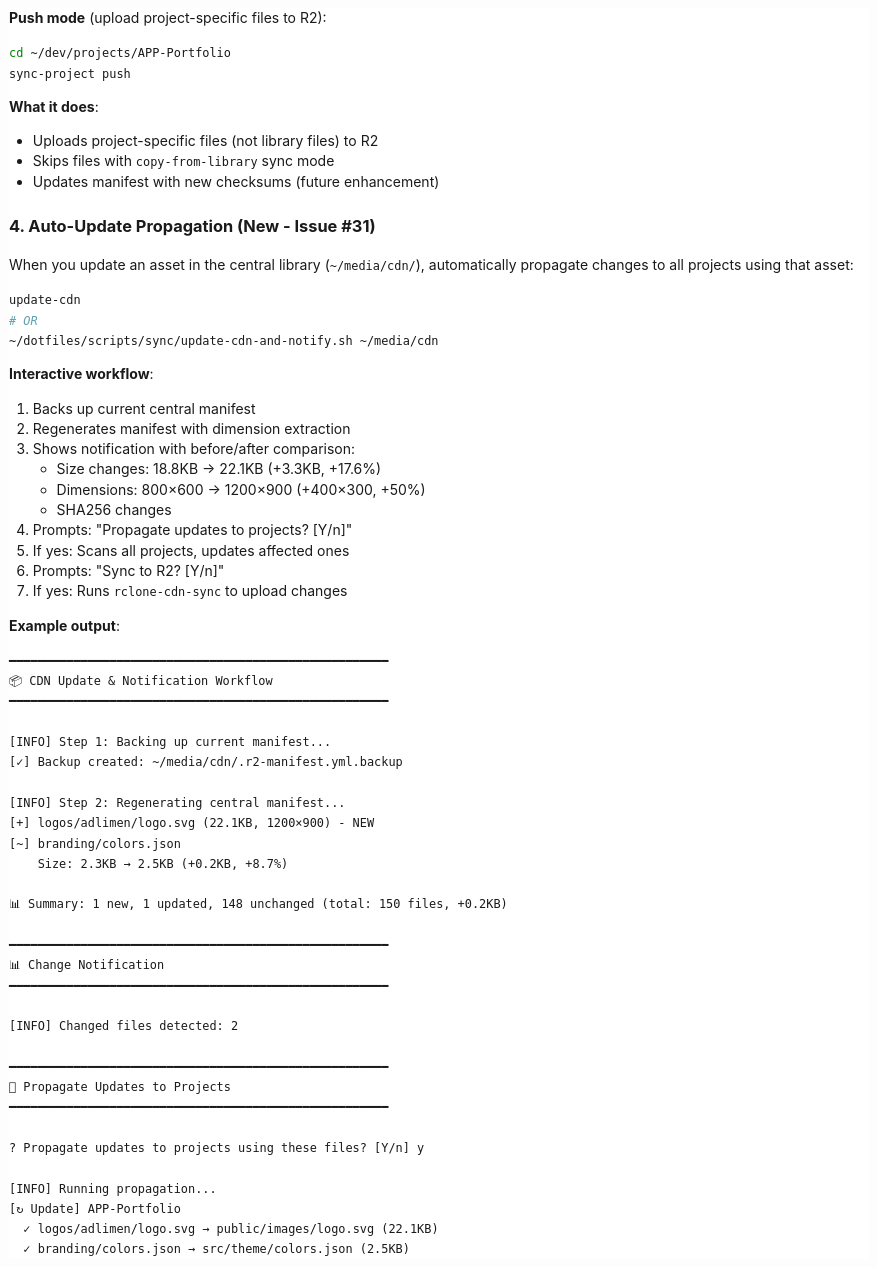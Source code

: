 **Push mode** (upload project-specific files to R2):
```bash
cd ~/dev/projects/APP-Portfolio
sync-project push
```

**What it does**:
- Uploads project-specific files (not library files) to R2
- Skips files with `copy-from-library` sync mode
- Updates manifest with new checksums (future enhancement)

### 4. Auto-Update Propagation (New - Issue #31)

When you update an asset in the central library (`~/media/cdn/`), automatically propagate changes to all projects using that asset:

```bash
update-cdn
# OR
~/dotfiles/scripts/sync/update-cdn-and-notify.sh ~/media/cdn
```

**Interactive workflow**:
1. Backs up current central manifest
2. Regenerates manifest with dimension extraction
3. Shows notification with before/after comparison:
   - Size changes: 18.8KB → 22.1KB (+3.3KB, +17.6%)
   - Dimensions: 800×600 → 1200×900 (+400×300, +50%)
   - SHA256 changes
4. Prompts: "Propagate updates to projects? [Y/n]"
5. If yes: Scans all projects, updates affected ones
6. Prompts: "Sync to R2? [Y/n]"
7. If yes: Runs `rclone-cdn-sync` to upload changes

**Example output**:
```
━━━━━━━━━━━━━━━━━━━━━━━━━━━━━━━━━━━━━━━━━━━━━━━━━━━━━
📦 CDN Update & Notification Workflow
━━━━━━━━━━━━━━━━━━━━━━━━━━━━━━━━━━━━━━━━━━━━━━━━━━━━━

[INFO] Step 1: Backing up current manifest...
[✓] Backup created: ~/media/cdn/.r2-manifest.yml.backup

[INFO] Step 2: Regenerating central manifest...
[+] logos/adlimen/logo.svg (22.1KB, 1200×900) - NEW
[~] branding/colors.json
    Size: 2.3KB → 2.5KB (+0.2KB, +8.7%)

📊 Summary: 1 new, 1 updated, 148 unchanged (total: 150 files, +0.2KB)

━━━━━━━━━━━━━━━━━━━━━━━━━━━━━━━━━━━━━━━━━━━━━━━━━━━━━
📊 Change Notification
━━━━━━━━━━━━━━━━━━━━━━━━━━━━━━━━━━━━━━━━━━━━━━━━━━━━━

[INFO] Changed files detected: 2

━━━━━━━━━━━━━━━━━━━━━━━━━━━━━━━━━━━━━━━━━━━━━━━━━━━━━
🔄 Propagate Updates to Projects
━━━━━━━━━━━━━━━━━━━━━━━━━━━━━━━━━━━━━━━━━━━━━━━━━━━━━

? Propagate updates to projects using these files? [Y/n] y

[INFO] Running propagation...
[↻ Update] APP-Portfolio
  ✓ logos/adlimen/logo.svg → public/images/logo.svg (22.1KB)
  ✓ branding/colors.json → src/theme/colors.json (2.5KB)

```